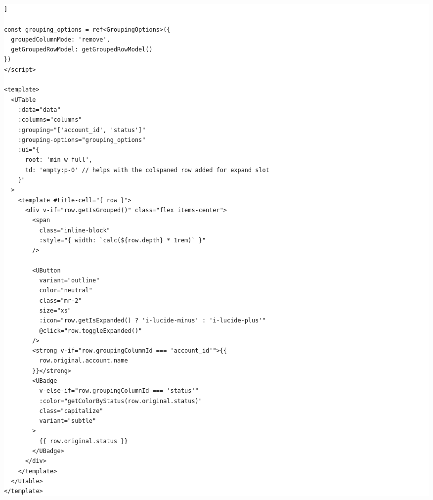 ```vue [TableGroupedRowsExample.vue]
]

const grouping_options = ref<GroupingOptions>({
  groupedColumnMode: 'remove',
  getGroupedRowModel: getGroupedRowModel()
})
</script>

<template>
  <UTable
    :data="data"
    :columns="columns"
    :grouping="['account_id', 'status']"
    :grouping-options="grouping_options"
    :ui="{
      root: 'min-w-full',
      td: 'empty:p-0' // helps with the colspaned row added for expand slot
    }"
  >
    <template #title-cell="{ row }">
      <div v-if="row.getIsGrouped()" class="flex items-center">
        <span
          class="inline-block"
          :style="{ width: `calc(${row.depth} * 1rem)` }"
        />

        <UButton
          variant="outline"
          color="neutral"
          class="mr-2"
          size="xs"
          :icon="row.getIsExpanded() ? 'i-lucide-minus' : 'i-lucide-plus'"
          @click="row.toggleExpanded()"
        />
        <strong v-if="row.groupingColumnId === 'account_id'">{{
          row.original.account.name
        }}</strong>
        <UBadge
          v-else-if="row.groupingColumnId === 'status'"
          :color="getColorByStatus(row.original.status)"
          class="capitalize"
          variant="subtle"
        >
          {{ row.original.status }}
        </UBadge>
      </div>
    </template>
  </UTable>
</template>
```
